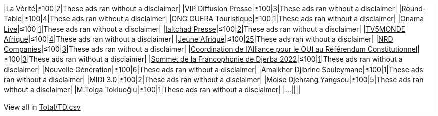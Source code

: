|[La Vérité](https://www.facebook.com/2371071496554597)|≤100|[2](https://www.facebook.com/ads/library/?active_status=all&ad_type=political_and_issue_ads&country=TD&view_all_page_id=2371071496554597&search_type=page&media_type=all)|These ads ran without a disclaimer|
|[VIP Diffusion Presse](https://www.facebook.com/881675718576355)|≤100|[3](https://www.facebook.com/ads/library/?active_status=all&ad_type=political_and_issue_ads&country=TD&view_all_page_id=881675718576355&search_type=page&media_type=all)|These ads ran without a disclaimer|
|[Round-Table](https://www.facebook.com/1592184267758930)|≤100|[4](https://www.facebook.com/ads/library/?active_status=all&ad_type=political_and_issue_ads&country=TD&view_all_page_id=1592184267758930&search_type=page&media_type=all)|These ads ran without a disclaimer|
|[ONG GUERA Touristique](https://www.facebook.com/237618273110902)|≤100|[1](https://www.facebook.com/ads/library/?active_status=all&ad_type=political_and_issue_ads&country=TD&view_all_page_id=237618273110902&search_type=page&media_type=all)|These ads ran without a disclaimer|
|[Onama Live](https://www.facebook.com/101764412613632)|≤100|[1](https://www.facebook.com/ads/library/?active_status=all&ad_type=political_and_issue_ads&country=TD&view_all_page_id=101764412613632&search_type=page&media_type=all)|These ads ran without a disclaimer|
|[Ialtchad Presse](https://www.facebook.com/102031445004886)|≤100|[2](https://www.facebook.com/ads/library/?active_status=all&ad_type=political_and_issue_ads&country=TD&view_all_page_id=102031445004886&search_type=page&media_type=all)|These ads ran without a disclaimer|
|[TV5MONDE Afrique](https://www.facebook.com/117621581593054)|≤100|[4](https://www.facebook.com/ads/library/?active_status=all&ad_type=political_and_issue_ads&country=TD&view_all_page_id=117621581593054&search_type=page&media_type=all)|These ads ran without a disclaimer|
|[Jeune Afrique](https://www.facebook.com/7258206754)|≤100|[25](https://www.facebook.com/ads/library/?active_status=all&ad_type=political_and_issue_ads&country=TD&view_all_page_id=7258206754&search_type=page&media_type=all)|These ads ran without a disclaimer|
|[NRD Companies](https://www.facebook.com/267410650127820)|≤100|[3](https://www.facebook.com/ads/library/?active_status=all&ad_type=political_and_issue_ads&country=TD&view_all_page_id=267410650127820&search_type=page&media_type=all)|These ads ran without a disclaimer|
|[Coordination de l’Alliance pour le OUI au Référendum Constitutionnel](https://www.facebook.com/167301889803502)|≤100|[3](https://www.facebook.com/ads/library/?active_status=all&ad_type=political_and_issue_ads&country=TD&view_all_page_id=167301889803502&search_type=page&media_type=all)|These ads ran without a disclaimer|
|[Sommet de la Francophonie de Djerba 2022](https://www.facebook.com/107700665175923)|≤100|[1](https://www.facebook.com/ads/library/?active_status=all&ad_type=political_and_issue_ads&country=TD&view_all_page_id=107700665175923&search_type=page&media_type=all)|These ads ran without a disclaimer|
|[Nouvelle Génération](https://www.facebook.com/107993011506940)|≤100|[6](https://www.facebook.com/ads/library/?active_status=all&ad_type=political_and_issue_ads&country=TD&view_all_page_id=107993011506940&search_type=page&media_type=all)|These ads ran without a disclaimer|
|[Amalkher Djibrine Souleymane](https://www.facebook.com/172757016802623)|≤100|[1](https://www.facebook.com/ads/library/?active_status=all&ad_type=political_and_issue_ads&country=TD&view_all_page_id=172757016802623&search_type=page&media_type=all)|These ads ran without a disclaimer|
|[MIDI 3.0](https://www.facebook.com/105932294269844)|≤100|[2](https://www.facebook.com/ads/library/?active_status=all&ad_type=political_and_issue_ads&country=TD&view_all_page_id=105932294269844&search_type=page&media_type=all)|These ads ran without a disclaimer|
|[Moise Djehrang Yangsou](https://www.facebook.com/114453925061967)|≤100|[5](https://www.facebook.com/ads/library/?active_status=all&ad_type=political_and_issue_ads&country=TD&view_all_page_id=114453925061967&search_type=page&media_type=all)|These ads ran without a disclaimer|
|[M.Tolga Tokluoğlu](https://www.facebook.com/197816551059180)|≤100|[1](https://www.facebook.com/ads/library/?active_status=all&ad_type=political_and_issue_ads&country=TD&view_all_page_id=197816551059180&search_type=page&media_type=all)|These ads ran without a disclaimer|
|...||||

View all in [Total/TD.csv](../../MetaData/Total/TD.csv)
